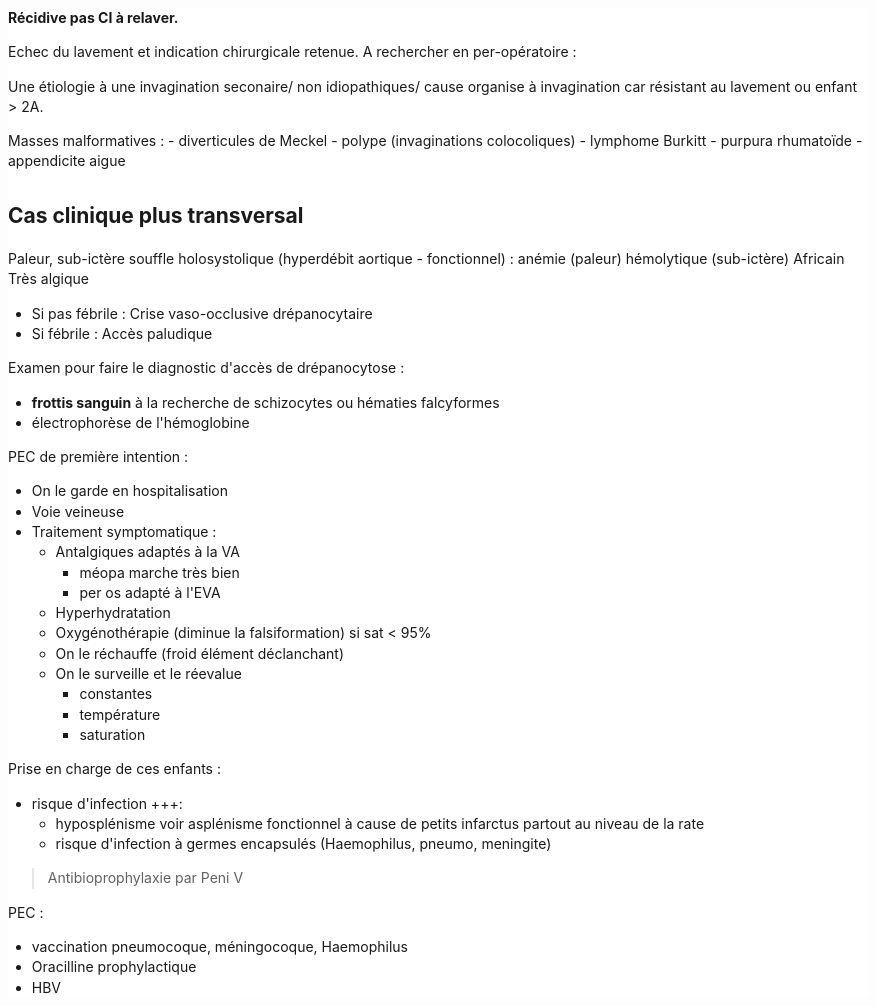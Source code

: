 **Récidive pas CI à relaver.**

Echec du lavement et indication chirurgicale retenue. A rechercher en per-opératoire :

Une étiologie à une invagination seconaire/ non idiopathiques/ cause organise à invagination car résistant au lavement ou enfant > 2A.

Masses malformatives :
	- diverticules de Meckel
	- polype (invaginations colocoliques)
	- lymphome Burkitt
	- purpura rhumatoïde
	- appendicite aigue

## Cas clinique plus transversal

Paleur, sub-ictère souffle holosystolique (hyperdébit aortique - fonctionnel) : anémie (paleur) hémolytique (sub-ictère)
Africain
Très algique

- Si pas fébrile : Crise vaso-occlusive drépanocytaire
- Si fébrile : Accès paludique

Examen pour faire le diagnostic d'accès de drépanocytose :
- **frottis sanguin** à la recherche de schizocytes ou hématies falcyformes
- électrophorèse de l'hémoglobine

PEC de première intention :
- On le garde en hospitalisation
- Voie veineuse
- Traitement symptomatique :
	- Antalgiques adaptés à la VA
		- méopa marche très bien
		- per os adapté à l'EVA
	- Hyperhydratation
	- Oxygénothérapie (diminue la falsiformation) si sat < 95%
	- On le réchauffe (froid élément déclanchant)
	- On le surveille et le réevalue
		- constantes
		- température
		- saturation

Prise en charge de ces enfants :
- risque d'infection +++:
	- hyposplénisme voir asplénisme fonctionnel à cause de petits infarctus partout au niveau de la rate
	- risque d'infection à germes encapsulés (Haemophilus, pneumo, meningite)

> Antibioprophylaxie par Peni V

PEC :
- vaccination pneumocoque, méningocoque, Haemophilus
- Oracilline prophylactique
- HBV
